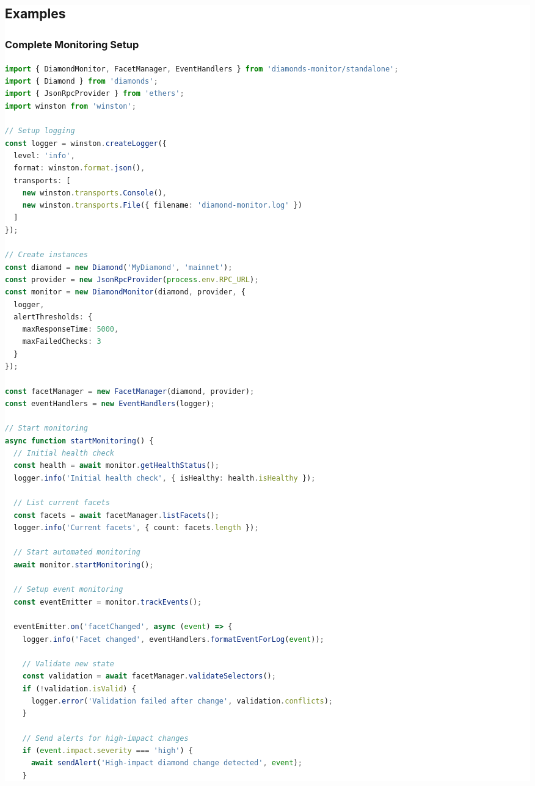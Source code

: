 ## Examples

### Complete Monitoring Setup

```typescript
import { DiamondMonitor, FacetManager, EventHandlers } from 'diamonds-monitor/standalone';
import { Diamond } from 'diamonds';
import { JsonRpcProvider } from 'ethers';
import winston from 'winston';

// Setup logging
const logger = winston.createLogger({
  level: 'info',
  format: winston.format.json(),
  transports: [
    new winston.transports.Console(),
    new winston.transports.File({ filename: 'diamond-monitor.log' })
  ]
});

// Create instances
const diamond = new Diamond('MyDiamond', 'mainnet');
const provider = new JsonRpcProvider(process.env.RPC_URL);
const monitor = new DiamondMonitor(diamond, provider, {
  logger,
  alertThresholds: {
    maxResponseTime: 5000,
    maxFailedChecks: 3
  }
});

const facetManager = new FacetManager(diamond, provider);
const eventHandlers = new EventHandlers(logger);

// Start monitoring
async function startMonitoring() {
  // Initial health check
  const health = await monitor.getHealthStatus();
  logger.info('Initial health check', { isHealthy: health.isHealthy });

  // List current facets
  const facets = await facetManager.listFacets();
  logger.info('Current facets', { count: facets.length });

  // Start automated monitoring
  await monitor.startMonitoring();

  // Setup event monitoring
  const eventEmitter = monitor.trackEvents();

  eventEmitter.on('facetChanged', async (event) => {
    logger.info('Facet changed', eventHandlers.formatEventForLog(event));

    // Validate new state
    const validation = await facetManager.validateSelectors();
    if (!validation.isValid) {
      logger.error('Validation failed after change', validation.conflicts);
    }

    // Send alerts for high-impact changes
    if (event.impact.severity === 'high') {
      await sendAlert('High-impact diamond change detected', event);
    }
```